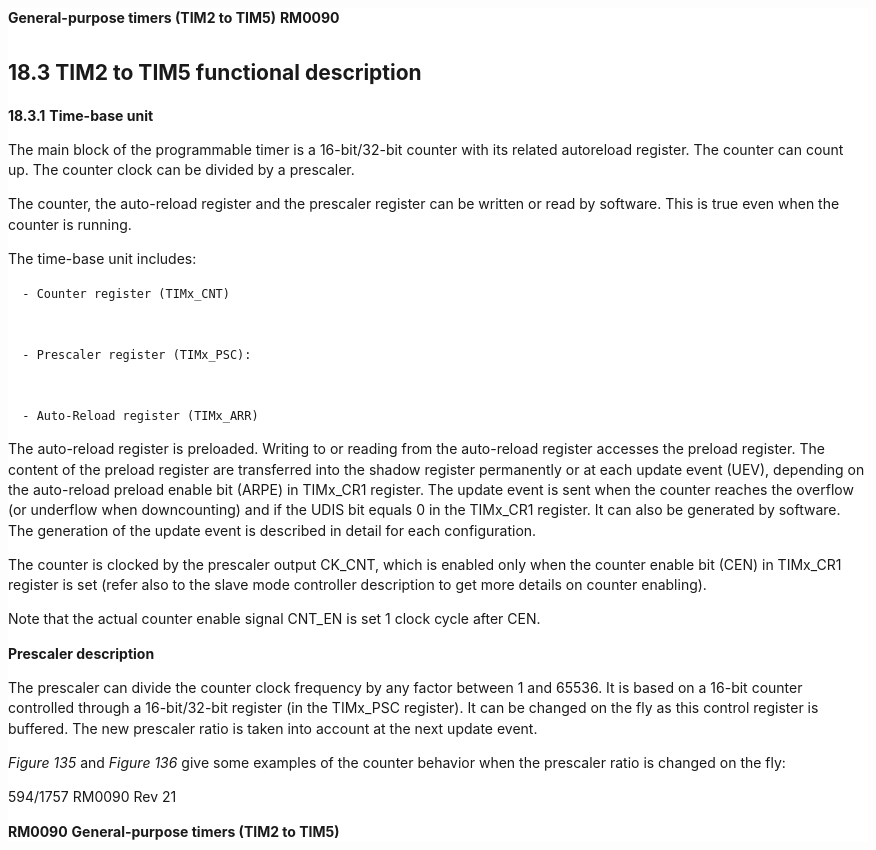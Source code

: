 
**General-purpose timers (TIM2 to TIM5)** **RM0090**

## **18.3 TIM2 to TIM5 functional description**


**18.3.1** **Time-base unit**


The main block of the programmable timer is a 16-bit/32-bit counter with its related autoreload register. The counter can count up. The counter clock can be divided by a prescaler.


The counter, the auto-reload register and the prescaler register can be written or read by
software. This is true even when the counter is running.


The time-base unit includes:


      - Counter register (TIMx_CNT)


      - Prescaler register (TIMx_PSC):


      - Auto-Reload register (TIMx_ARR)


The auto-reload register is preloaded. Writing to or reading from the auto-reload register
accesses the preload register. The content of the preload register are transferred into the
shadow register permanently or at each update event (UEV), depending on the auto-reload
preload enable bit (ARPE) in TIMx_CR1 register. The update event is sent when the counter
reaches the overflow (or underflow when downcounting) and if the UDIS bit equals 0 in the
TIMx_CR1 register. It can also be generated by software. The generation of the update
event is described in detail for each configuration.


The counter is clocked by the prescaler output CK_CNT, which is enabled only when the
counter enable bit (CEN) in TIMx_CR1 register is set (refer also to the slave mode controller
description to get more details on counter enabling).


Note that the actual counter enable signal CNT_EN is set 1 clock cycle after CEN.


**Prescaler description**


The prescaler can divide the counter clock frequency by any factor between 1 and 65536. It
is based on a 16-bit counter controlled through a 16-bit/32-bit register (in the TIMx_PSC
register). It can be changed on the fly as this control register is buffered. The new prescaler
ratio is taken into account at the next update event.


_Figure 135_ and _Figure 136_ give some examples of the counter behavior when the prescaler
ratio is changed on the fly:


594/1757 RM0090 Rev 21


**RM0090** **General-purpose timers (TIM2 to TIM5)**

